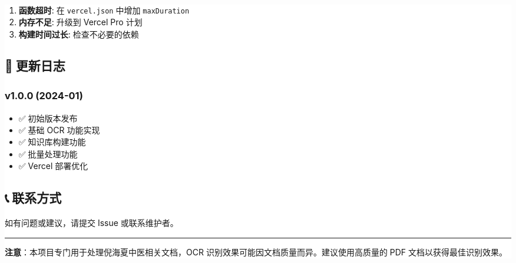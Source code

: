 1. **函数超时**: 在 `vercel.json` 中增加 `maxDuration`
2. **内存不足**: 升级到 Vercel Pro 计划
3. **构建时间过长**: 检查不必要的依赖

## 📝 更新日志

### v1.0.0 (2024-01)
- ✅ 初始版本发布
- ✅ 基础 OCR 功能实现
- ✅ 知识库构建功能
- ✅ 批量处理功能
- ✅ Vercel 部署优化

## 📞 联系方式

如有问题或建议，请提交 Issue 或联系维护者。

---

**注意**：本项目专门用于处理倪海夏中医相关文档，OCR 识别效果可能因文档质量而异。建议使用高质量的 PDF 文档以获得最佳识别效果。
